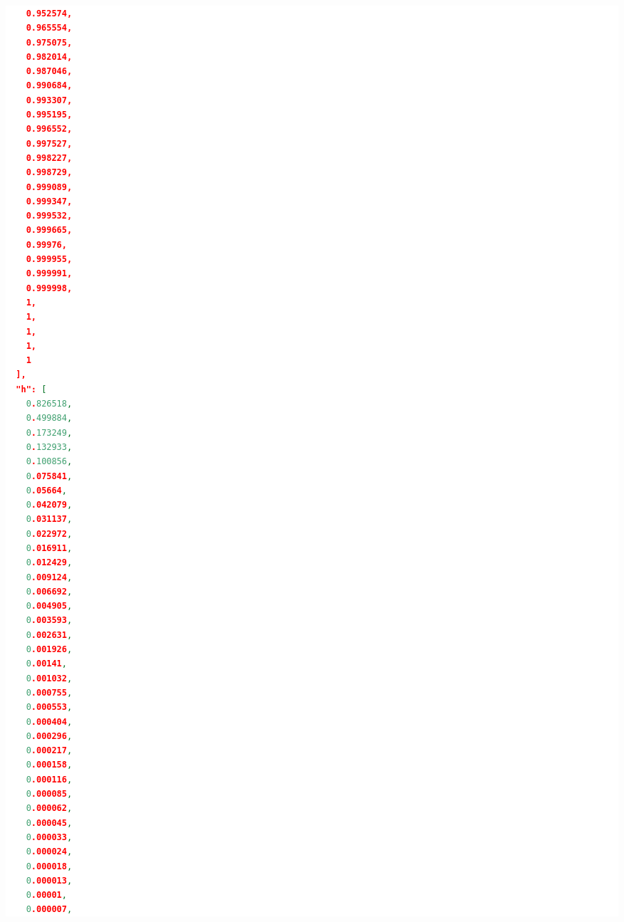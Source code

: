 ```json
    0.952574,
    0.965554,
    0.975075,
    0.982014,
    0.987046,
    0.990684,
    0.993307,
    0.995195,
    0.996552,
    0.997527,
    0.998227,
    0.998729,
    0.999089,
    0.999347,
    0.999532,
    0.999665,
    0.99976,
    0.999955,
    0.999991,
    0.999998,
    1,
    1,
    1,
    1,
    1
  ],
  "h": [
    0.826518,
    0.499884,
    0.173249,
    0.132933,
    0.100856,
    0.075841,
    0.05664,
    0.042079,
    0.031137,
    0.022972,
    0.016911,
    0.012429,
    0.009124,
    0.006692,
    0.004905,
    0.003593,
    0.002631,
    0.001926,
    0.00141,
    0.001032,
    0.000755,
    0.000553,
    0.000404,
    0.000296,
    0.000217,
    0.000158,
    0.000116,
    0.000085,
    0.000062,
    0.000045,
    0.000033,
    0.000024,
    0.000018,
    0.000013,
    0.00001,
    0.000007,
```